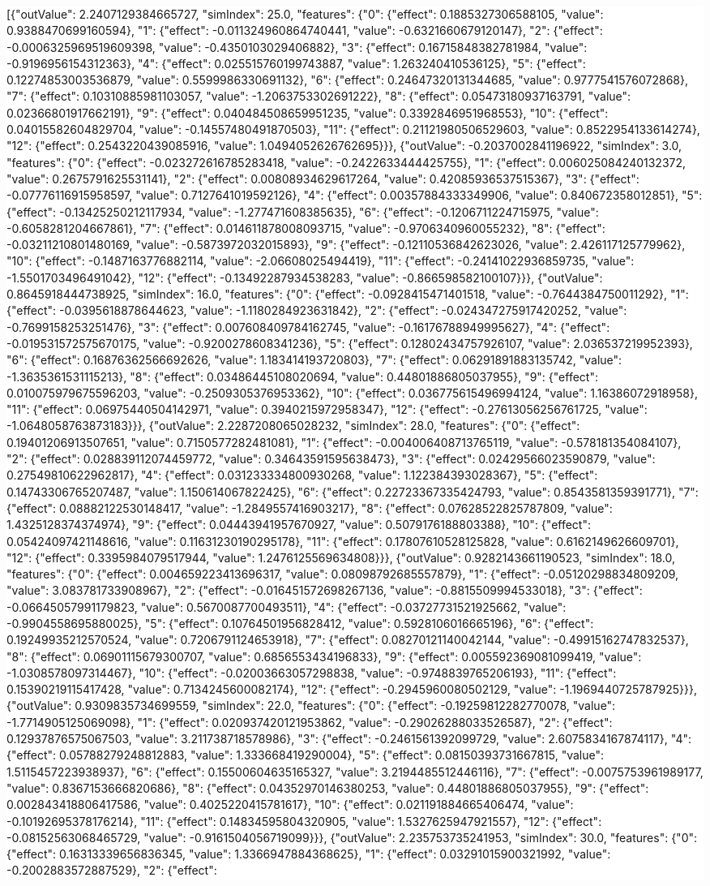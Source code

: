 \[{"outValue": 2.2407129384665727, "simIndex": 25.0, "features": {"0": {"effect": 0.1885327306588105, "value": 0.9388470699160594}, "1": {"effect": -0.011324960864740441, "value": -0.6321660679120147}, "2": {"effect": -0.0006325969519609398, "value": -0.4350103029406882}, "3": {"effect": 0.16715848382781984, "value": -0.9196956154312363}, "4": {"effect": 0.025515760199743887, "value": 1.263240410536125}, "5": {"effect": 0.12274853003536879, "value": 0.5599986330691132}, "6": {"effect": 0.24647320131344685, "value": 0.9777541576072868}, "7": {"effect": 0.10310885981103057, "value": -1.2063753302691222}, "8": {"effect": 0.05473180937163791, "value": 0.02366801917662191}, "9": {"effect": 0.040484508659951235, "value": 0.3392846951968553}, "10": {"effect": 0.04015582604829704, "value": -0.14557480491870503}, "11": {"effect": 0.21121980506529603, "value": 0.8522954133614274}, "12": {"effect": 0.2543220439085916, "value": 1.0494052626762695\}}}, {"outValue": -0.2037002841196922, "simIndex": 3.0, "features": {"0": {"effect": -0.023272616785283418, "value": -0.2422633444425755}, "1": {"effect": 0.006025084240132372, "value": 0.2675791625531141}, "2": {"effect": 0.00808934629617264, "value": 0.42085936537515367}, "3": {"effect": -0.07776116915958597, "value": 0.7127641019592126}, "4": {"effect": 0.00357884333349906, "value": 0.840672358012851}, "5": {"effect": -0.13425250212117934, "value": -1.277471608385635}, "6": {"effect": -0.1206711224715975, "value": -0.6058281204667861}, "7": {"effect": 0.014611878008093715, "value": -0.9706340960055232}, "8": {"effect": -0.03211210801480169, "value": -0.5873972032015893}, "9": {"effect": -0.12110536842623026, "value": 2.426117125779962}, "10": {"effect": -0.1487163776882114, "value": -2.06608025494419}, "11": {"effect": -0.24141022936859735, "value": -1.5501703496491042}, "12": {"effect": -0.13492287934538283, "value": -0.866598582100107\}}}, {"outValue": 0.8645918444738925, "simIndex": 16.0, "features": {"0": {"effect": -0.0928415471401518, "value": -0.7644384750011292}, "1": {"effect": -0.0395618878644623, "value": -1.1180284923631842}, "2": {"effect": -0.024347275917420252, "value": -0.7699158253251476}, "3": {"effect": 0.007608409784162745, "value": -0.16176788949995627}, "4": {"effect": -0.019531572575670175, "value": -0.9200278608341236}, "5": {"effect": 0.12802434757926107, "value": 2.036537219952393}, "6": {"effect": 0.16876362566692626, "value": 1.183414193720803}, "7": {"effect": 0.06291891883135742, "value": -1.3635361531115213}, "8": {"effect": 0.03486445108020694, "value": 0.44801886805037955}, "9": {"effect": 0.010075979675596203, "value": -0.2509305376953362}, "10": {"effect": 0.036775615496994124, "value": 1.16386072918958}, "11": {"effect": 0.06975440504142971, "value": 0.3940215972958347}, "12": {"effect": -0.27613056256761725, "value": -1.0648058763873183\}}}, {"outValue": 2.2287208065028232, "simIndex": 28.0, "features": {"0": {"effect": 0.19401206913507651, "value": 0.7150577282481081}, "1": {"effect": -0.004006408713765119, "value": -0.578181354084107}, "2": {"effect": 0.028839112074459772, "value": 0.34643591595638473}, "3": {"effect": 0.02429566023590879, "value": 0.27549810622962817}, "4": {"effect": 0.031233334800930268, "value": 1.122384393028367}, "5": {"effect": 0.14743306765207487, "value": 1.150614067822425}, "6": {"effect": 0.22723367335424793, "value": 0.8543581359391771}, "7": {"effect": 0.08882122530148417, "value": -1.2849557416903217}, "8": {"effect": 0.07628522825787809, "value": 1.4325128374374974}, "9": {"effect": 0.04443941957670927, "value": 0.5079176188803388}, "10": {"effect": 0.05424097421148616, "value": 0.11631230190295178}, "11": {"effect": 0.17807610528125828, "value": 0.6162149626609701}, "12": {"effect": 0.3395984079517944, "value": 1.2476125569634808\}}}, {"outValue": 0.9282143661190523, "simIndex": 18.0, "features": {"0": {"effect": 0.004659223413696317, "value": 0.08098792685557879}, "1": {"effect": -0.05120298834809209, "value": 3.083781733908967}, "2": {"effect": -0.016451572698267136, "value": -0.8815509994533018}, "3": {"effect": -0.06645057991179823, "value": 0.5670087700493511}, "4": {"effect": -0.03727731521925662, "value": -0.9904558695880025}, "5": {"effect": 0.10764501956828412, "value": 0.5928106016665196}, "6": {"effect": 0.19249935212570524, "value": 0.7206791124653918}, "7": {"effect": 0.08270121140042144, "value": -0.49915162747832537}, "8": {"effect": 0.06901115679300707, "value": 0.6856553434196833}, "9": {"effect": 0.005592369081099419, "value": -1.0308578097314467}, "10": {"effect": -0.02003663057298838, "value": -0.9748839765206193}, "11": {"effect": 0.15390219115417428, "value": 0.7134245600082174}, "12": {"effect": -0.2945960080502129, "value": -1.1969440725787925\}}}, {"outValue": 0.9309835734699559, "simIndex": 22.0, "features": {"0": {"effect": -0.19259812282770078, "value": -1.7714905125069098}, "1": {"effect": 0.020937420121953862, "value": -0.29026288033526587}, "2": {"effect": 0.12937876575067503, "value": 3.211738718578986}, "3": {"effect": -0.2461561392099729, "value": 2.6075834167874117}, "4": {"effect": 0.05788279248812883, "value": 1.333668419290004}, "5": {"effect": 0.08150393731667815, "value": 1.5115457223938937}, "6": {"effect": 0.15500604635165327, "value": 3.2194485512446116}, "7": {"effect": -0.0075753961989177, "value": 0.8367153666820686}, "8": {"effect": 0.04352970146380253, "value": 0.44801886805037955}, "9": {"effect": 0.002843418806417586, "value": 0.4025220415781617}, "10": {"effect": 0.021191884665406474, "value": -0.10192695378176214}, "11": {"effect": 0.14834595804320905, "value": 1.5327625947921557}, "12": {"effect": -0.08152563068465729, "value": -0.9161504056719099\}}}, {"outValue": 2.235753735241953, "simIndex": 30.0, "features": {"0": {"effect": 0.16313339656836345, "value": 1.3366947884368625}, "1": {"effect": 0.03291015900321992, "value": -0.2002883572887529}, "2": {"effect":